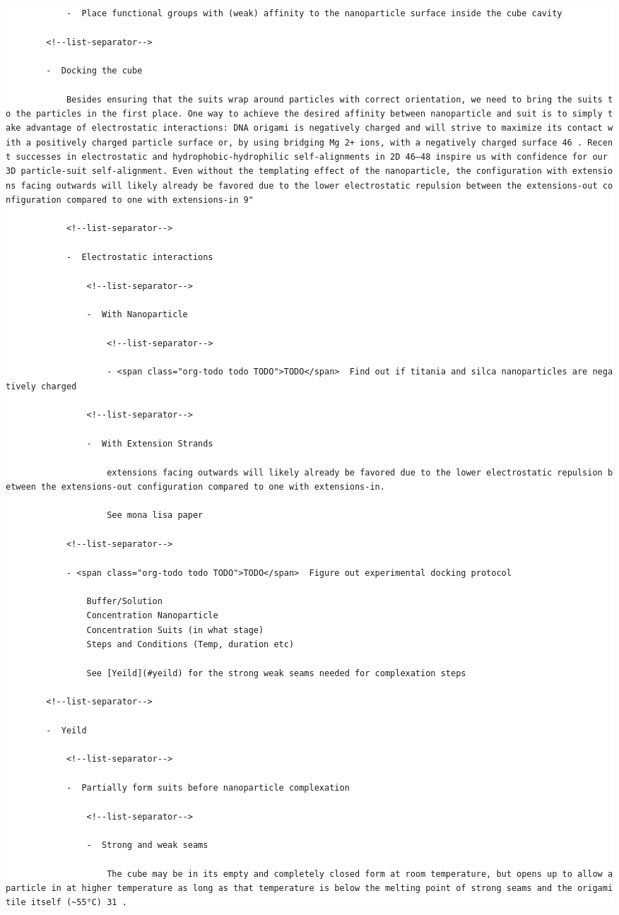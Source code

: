                 -  Place functional groups with (weak) affinity to the nanoparticle surface inside the cube cavity

            <!--list-separator-->

            -  Docking the cube

                Besides ensuring that the suits wrap around particles with correct orientation, we need to bring the suits to the particles in the first place. One way to achieve the desired affinity between nanoparticle and suit is to simply take advantage of electrostatic interactions: DNA origami is negatively charged and will strive to maximize its contact with a positively charged particle surface or, by using bridging Mg 2+ ions, with a negatively charged surface 46 . Recent successes in electrostatic and hydrophobic-hydrophilic self-alignments in 2D 46–48 inspire us with confidence for our 3D particle-suit self-alignment. Even without the templating effect of the nanoparticle, the configuration with extensions facing outwards will likely already be favored due to the lower electrostatic repulsion between the extensions-out configuration compared to one with extensions-in 9"

                <!--list-separator-->

                -  Electrostatic interactions

                    <!--list-separator-->

                    -  With Nanoparticle

                        <!--list-separator-->

                        - <span class="org-todo todo TODO">TODO</span>  Find out if titania and silca nanoparticles are negatively charged

                    <!--list-separator-->

                    -  With Extension Strands

                        extensions facing outwards will likely already be favored due to the lower electrostatic repulsion between the extensions-out configuration compared to one with extensions-in.

                        See mona lisa paper

                <!--list-separator-->

                - <span class="org-todo todo TODO">TODO</span>  Figure out experimental docking protocol

                    Buffer/Solution
                    Concentration Nanoparticle
                    Concentration Suits (in what stage)
                    Steps and Conditions (Temp, duration etc)

                    See [Yeild](#yeild) for the strong weak seams needed for complexation steps

            <!--list-separator-->

            -  Yeild

                <!--list-separator-->

                -  Partially form suits before nanoparticle complexation

                    <!--list-separator-->

                    -  Strong and weak seams

                        The cube may be in its empty and completely closed form at room temperature, but opens up to allow a particle in at higher temperature as long as that temperature is below the melting point of strong seams and the origami tile itself (~55°C) 31 .
